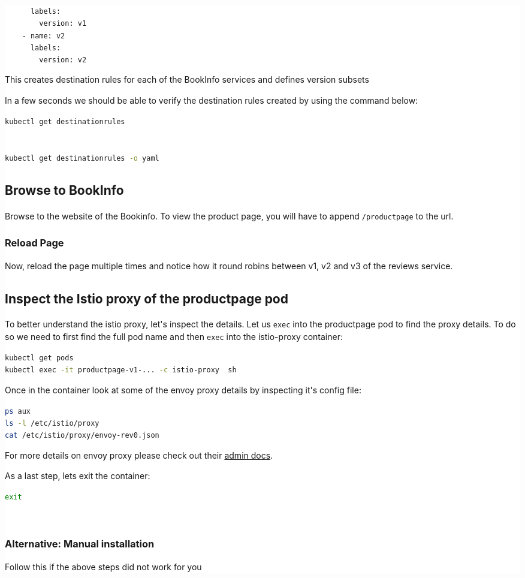```sh
      labels:
        version: v1
    - name: v2
      labels:
        version: v2
```

This creates destination rules for each of the BookInfo services and defines version subsets

In a few seconds we should be able to verify the destination rules created by using the command below:

```sh
kubectl get destinationrules


kubectl get destinationrules -o yaml
```

<h2 class="chapter-sub-heading"> Browse to BookInfo</h2>

Browse to the website of the Bookinfo. To view the product page, you will have to append
`/productpage` to the url.

<h3 class="chapter-sub-heading"> Reload Page</h3>

Now, reload the page multiple times and notice how it round robins between v1, v2 and v3 of the reviews service.

<h2 class="chapter-sub-heading">Inspect the Istio proxy of the productpage pod</h2>

To better understand the istio proxy, let's inspect the details. Let us `exec` into the productpage pod to find the proxy details. To do so we need to first find the full pod name and then `exec` into the istio-proxy container:

```sh
kubectl get pods
kubectl exec -it productpage-v1-... -c istio-proxy  sh
```

Once in the container look at some of the envoy proxy details by inspecting it's config file:

```sh
ps aux
ls -l /etc/istio/proxy
cat /etc/istio/proxy/envoy-rev0.json
```

For more details on envoy proxy please check out their [admin docs](https://www.envoyproxy.io/docs/envoy/v1.5.0/operations/admin).

As a last step, lets exit the container:

```sh
exit
```

<br />
<h3>Alternative: Manual installation</h3>
Follow this if the above steps did not work for you
